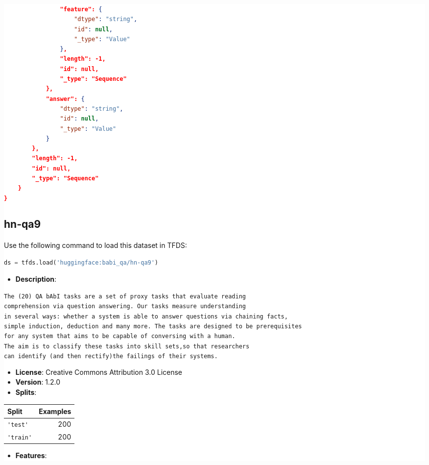 ```json
                "feature": {
                    "dtype": "string",
                    "id": null,
                    "_type": "Value"
                },
                "length": -1,
                "id": null,
                "_type": "Sequence"
            },
            "answer": {
                "dtype": "string",
                "id": null,
                "_type": "Value"
            }
        },
        "length": -1,
        "id": null,
        "_type": "Sequence"
    }
}
```



## hn-qa9


Use the following command to load this dataset in TFDS:

```python
ds = tfds.load('huggingface:babi_qa/hn-qa9')
```

*   **Description**:

```
The (20) QA bAbI tasks are a set of proxy tasks that evaluate reading
comprehension via question answering. Our tasks measure understanding
in several ways: whether a system is able to answer questions via chaining facts,
simple induction, deduction and many more. The tasks are designed to be prerequisites
for any system that aims to be capable of conversing with a human.
The aim is to classify these tasks into skill sets,so that researchers
can identify (and then rectify)the failings of their systems.
```

*   **License**: Creative Commons Attribution 3.0 License
*   **Version**: 1.2.0
*   **Splits**:

Split  | Examples
:----- | -------:
`'test'` | 200
`'train'` | 200

*   **Features**:
